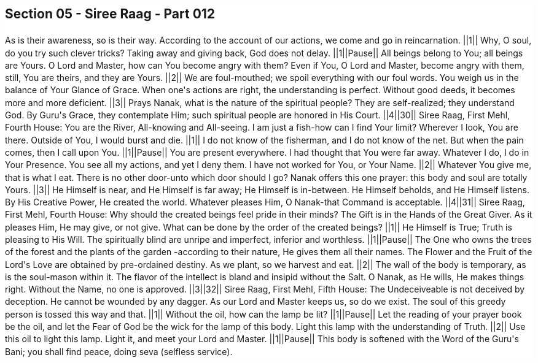 ## Section 05 - Siree Raag - Part 012

As is their awareness, so is their way.
According to the account of our actions, we come and go in reincarnation. ||1||
Why, O soul, do you try such clever tricks?
Taking away and giving back, God does not delay. ||1||Pause||
All beings belong to You; all beings are Yours. O Lord and Master,
how can You become angry with them?
Even if You, O Lord and Master, become angry with them,
still, You are theirs, and they are Yours. ||2||
We are foul-mouthed; we spoil everything with our foul words.
You weigh us in the balance of Your Glance of Grace.
When one's actions are right, the understanding is perfect.
Without good deeds, it becomes more and more deficient. ||3||
Prays Nanak, what is the nature of the spiritual people?
They are self-realized; they understand God.
By Guru's Grace, they contemplate Him;
such spiritual people are honored in His Court. ||4||30||
Siree Raag, First Mehl, Fourth House:
You are the River, All-knowing and All-seeing. I am just a fish-how can I find Your limit?
Wherever I look, You are there. Outside of You, I would burst and die. ||1||
I do not know of the fisherman, and I do not know of the net.
But when the pain comes, then I call upon You. ||1||Pause||
You are present everywhere. I had thought that You were far away.
Whatever I do, I do in Your Presence.
You see all my actions, and yet I deny them.
I have not worked for You, or Your Name. ||2||
Whatever You give me, that is what I eat.
There is no other door-unto which door should I go?
Nanak offers this one prayer:
this body and soul are totally Yours. ||3||
He Himself is near, and He Himself is far away; He Himself is in-between.
He Himself beholds, and He Himself listens. By His Creative Power, He created the world.
Whatever pleases Him, O Nanak-that Command is acceptable. ||4||31||
Siree Raag, First Mehl, Fourth House:
Why should the created beings feel pride in their minds?
The Gift is in the Hands of the Great Giver.
As it pleases Him, He may give, or not give.
What can be done by the order of the created beings? ||1||
He Himself is True; Truth is pleasing to His Will.
The spiritually blind are unripe and imperfect, inferior and worthless. ||1||Pause||
The One who owns the trees of the forest and the plants of the garden
\-according to their nature, He gives them all their names.
The Flower and the Fruit of the Lord's Love are obtained by pre-ordained destiny.
As we plant, so we harvest and eat. ||2||
The wall of the body is temporary, as is the soul-mason within it.
The flavor of the intellect is bland and insipid without the Salt.
O Nanak, as He wills, He makes things right.
Without the Name, no one is approved. ||3||32||
Siree Raag, First Mehl, Fifth House:
The Undeceiveable is not deceived by deception. He cannot be wounded by any dagger.
As our Lord and Master keeps us, so do we exist. The soul of this greedy person is tossed this way and that. ||1||
Without the oil, how can the lamp be lit? ||1||Pause||
Let the reading of your prayer book be the oil, and let the Fear of God be the wick for the lamp of this body.
Light this lamp with the understanding of Truth. ||2||
Use this oil to light this lamp.
Light it, and meet your Lord and Master. ||1||Pause||
This body is softened with the Word of the Guru's Bani;
you shall find peace, doing seva (selfless service).
